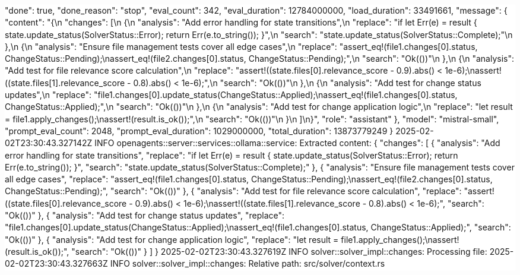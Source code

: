   "done": true,
  "done_reason": "stop",
  "eval_count": 342,
  "eval_duration": 12784000000,
  "load_duration": 33491661,
  "message": {
    "content": "{\n  \"changes\": [\n    {\n      \"analysis\": \"Add error handling for state transitions\",\n      \"replace\": \"if let Err(e) = result { state.update_status(SolverStatus::Error); return Err(e.to_string()); }\",\n      \"search\": \"state.update_status(SolverStatus::Complete);\"\n    },\n    {\n      \"analysis\": \"Ensure file management tests cover all edge cases\",\n      \"replace\": \"assert_eq!(file1.changes[0].status, ChangeStatus::Pending);\\nassert_eq!(file2.changes[0].status, ChangeStatus::Pending);\",\n      \"search\": \"Ok(())\"\n    },\n    {\n      \"analysis\": \"Add test for file relevance score calculation\",\n      \"replace\": \"assert!((state.files[0].relevance_score - 0.9).abs() < 1e-6);\\nassert!((state.files[1].relevance_score - 0.8).abs() < 1e-6);\",\n      \"search\": \"Ok(())\"\n    },\n    {\n      \"analysis\": \"Add test for change status updates\",\n      \"replace\": \"file1.changes[0].update_status(ChangeStatus::Applied);\\nassert_eq!(file1.changes[0].status, ChangeStatus::Applied);\",\n      \"search\": \"Ok(())\"\n    },\n    {\n      \"analysis\": \"Add test for change application logic\",\n      \"replace\": \"let result = file1.apply_changes();\\nassert!(result.is_ok());\",\n      \"search\": \"Ok(())\"\n    }\n  ]\n}",
    "role": "assistant"
  },
  "model": "mistral-small",
  "prompt_eval_count": 2048,
  "prompt_eval_duration": 1029000000,
  "total_duration": 13873779249
}
2025-02-02T23:30:43.327142Z  INFO openagents::server::services::ollama::service: Extracted content: {
  "changes": [
    {
      "analysis": "Add error handling for state transitions",
      "replace": "if let Err(e) = result { state.update_status(SolverStatus::Error); return Err(e.to_string()); }",
      "search": "state.update_status(SolverStatus::Complete);"
    },
    {
      "analysis": "Ensure file management tests cover all edge cases",
      "replace": "assert_eq!(file1.changes[0].status, ChangeStatus::Pending);\nassert_eq!(file2.changes[0].status, ChangeStatus::Pending);",
      "search": "Ok(())"
    },
    {
      "analysis": "Add test for file relevance score calculation",
      "replace": "assert!((state.files[0].relevance_score - 0.9).abs() < 1e-6);\nassert!((state.files[1].relevance_score - 0.8).abs() < 1e-6);",
      "search": "Ok(())"
    },
    {
      "analysis": "Add test for change status updates",
      "replace": "file1.changes[0].update_status(ChangeStatus::Applied);\nassert_eq!(file1.changes[0].status, ChangeStatus::Applied);",
      "search": "Ok(())"
    },
    {
      "analysis": "Add test for change application logic",
      "replace": "let result = file1.apply_changes();\nassert!(result.is_ok());",
      "search": "Ok(())"
    }
  ]
}
2025-02-02T23:30:43.327619Z  INFO solver::solver_impl::changes: Processing file:
2025-02-02T23:30:43.327663Z  INFO solver::solver_impl::changes:   Relative path: src/solver/context.rs